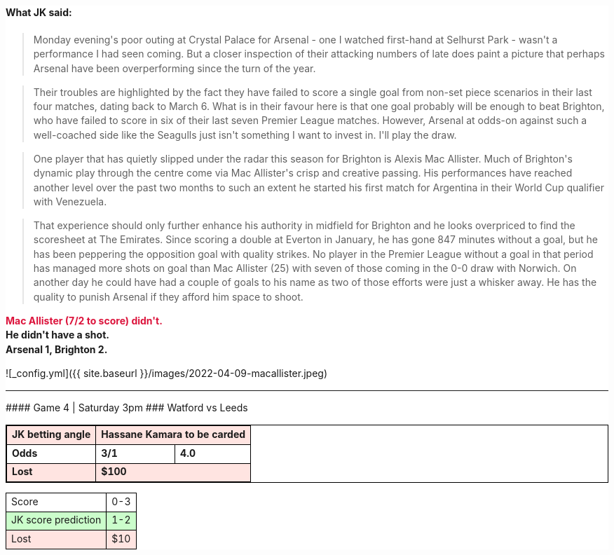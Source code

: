 #### What JK said:
> Monday evening's poor outing at Crystal Palace for Arsenal - one I watched first-hand at Selhurst Park - wasn't a performance I had seen coming. But a closer inspection of their attacking numbers of late does paint a picture that perhaps Arsenal have been overperforming since the turn of the year.

> Their troubles are highlighted by the fact they have failed to score a single goal from non-set piece scenarios in their last four matches, dating back to March 6. What is in their favour here is that one goal probably will be enough to beat Brighton, who have failed to score in six of their last seven Premier League matches. However, Arsenal at odds-on against such a well-coached side like the Seagulls just isn't something I want to invest in. I'll play the draw.

> One player that has quietly slipped under the radar this season for Brighton is Alexis Mac Allister. Much of Brighton's dynamic play through the centre come via Mac Allister's crisp and creative passing. His performances have reached another level over the past two months to such an extent he started his first match for Argentina in their World Cup qualifier with Venezuela.

> That experience should only further enhance his authority in midfield for Brighton and he looks overpriced to find the scoresheet at The Emirates. Since scoring a double at Everton in January, he has gone 847 minutes without a goal, but he has been peppering the opposition goal with quality strikes. No player in the Premier League without a goal in that period has managed more shots on goal than Mac Allister (25) with seven of those coming in the 0-0 draw with Norwich. On another day he could have had a couple of goals to his name as two of those efforts were just a whisker away. He has the quality to punish Arsenal if they afford him space to shoot.

<b><font color="crimson">Mac Allister (7/2 to score) didn't.</font><br>He didn't have a shot.<br>Arsenal 1, Brighton 2.</b>

![_config.yml]({{ site.baseurl }}/images/2022-04-09-macallister.jpeg)

<hr>
#### Game 4 | Saturday 3pm
### Watford vs Leeds

<table style="border:1px solid black;">
  <tr style="background-color:mistyrose;border:1px solid black">
    <td style="border:1px solid black;"><b>JK betting angle</b></td>
    <td style="border:1px solid black;" colspan="2"><b>Hassane Kamara to be carded</b></td>
    </tr>
  <tr style="background-color:white;border:1px solid black">
    <td style="border:1px solid black;"><b>Odds</b></td>
    <td style="border:1px solid black;"><b>3/1</b></td>
    <td style="border:1px solid black;"><b>4.0</b></td>
    </tr>
  <tr style="background-color:mistyrose;border:1px solid black">
    <td style="border:1px solid black;"><b>Lost</b></td>
    <td style="border:1px solid black;" colspan="2"><b>$100</b></td>
    </tr>
</table>
<p></p>
<table>
  <tr style="background-color:white ; border:1px solid black">
    <td style="border:1px solid black;">Score</td>
    <td style="border:1px solid black;">0-3</td>
    </tr>
  <tr style="background-color:#CBFDCB ; border:1px solid black">
    <td style="border:1px solid black;">JK score prediction</td>
    <td style="border:1px solid black;">1-2</td>
    </tr>
  <tr style="background-color:mistyrose ; border:1px solid black">
    <td style="border:1px solid black;">Lost</td>
    <td style="border:1px solid black;">$10</td>
    </tr>
</table>
